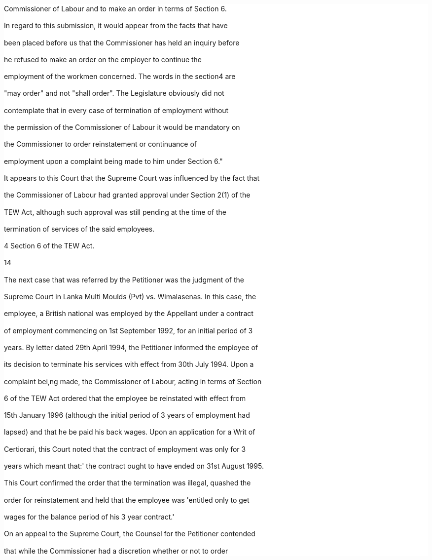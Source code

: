 Commissioner of Labour and to make an order in terms of Section 6.

In regard to this submission, it would appear from the facts that have

been placed before us that the Commissioner has held an inquiry before

he refused to make an order on the employer to continue the

employment of the workmen concerned. The words in the section4 are

"may order" and not "shall order". The Legislature obviously did not

contemplate that in every case of termination of employment without

the permission of the Commissioner of Labour it would be mandatory on

the Commissioner to order reinstatement or continuance of

employment upon a complaint being made to him under Section 6."

It appears to this Court that the Supreme Court was influenced by the fact that

the Commissioner of Labour had granted approval under Section 2(1) of the

TEW Act, although such approval was still pending at the time of the

termination of services of the said employees.

4 Section 6 of the TEW Act.

14

The next case that was referred by the Petitioner was the judgment of the

Supreme Court in Lanka Multi Moulds (Pvt) vs. Wimalasenas. In this case, the

employee, a British national was employed by the Appellant under a contract

of employment commencing on 1st September 1992, for an initial period of 3

years. By letter dated 29th April 1994, the Petitioner informed the employee of

its decision to terminate his services with effect from 30th July 1994. Upon a

complaint bei,ng made, the Commissioner of Labour, acting in terms of Section

6 of the TEW Act ordered that the employee be reinstated with effect from

15th January 1996 (although the initial period of 3 years of employment had

lapsed) and that he be paid his back wages. Upon an application for a Writ of

Certiorari, this Court noted that the contract of employment was only for 3

years which meant that:' the contract ought to have ended on 31st August 1995.

This Court confirmed the order that the termination was illegal, quashed the

order for reinstatement and held that the employee was 'entitled only to get

wages for the balance period of his 3 year contract.'

On an appeal to the Supreme Court, the Counsel for the Petitioner contended

that while the Commissioner had a discretion whether or not to order
